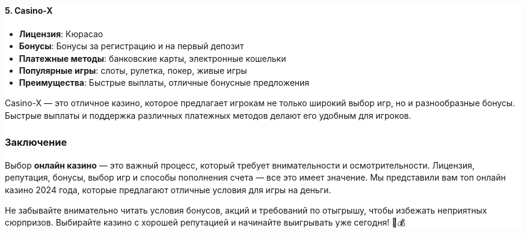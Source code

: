 #### 5. **Casino-X**

* **Лицензия**: Кюрасао
* **Бонусы**: Бонусы за регистрацию и на первый депозит
* **Платежные методы**: банковские карты, электронные кошельки
* **Популярные игры**: слоты, рулетка, покер, живые игры
* **Преимущества**: Быстрые выплаты, отличные бонусные предложения

Casino-X — это отличное казино, которое предлагает игрокам не только широкий выбор игр, но и разнообразные бонусы. Быстрые выплаты и поддержка различных платежных методов делают его удобным для игроков.

### Заключение

Выбор **онлайн казино** — это важный процесс, который требует внимательности и осмотрительности. Лицензия, репутация, бонусы, выбор игр и способы пополнения счета — все это имеет значение. Мы представили вам топ онлайн казино 2024 года, которые предлагают отличные условия для игры на деньги.

Не забывайте внимательно читать условия бонусов, акций и требований по отыгрышу, чтобы избежать неприятных сюрпризов. Выбирайте казино с хорошей репутацией и начинайте выигрывать уже сегодня! 🎰💰

